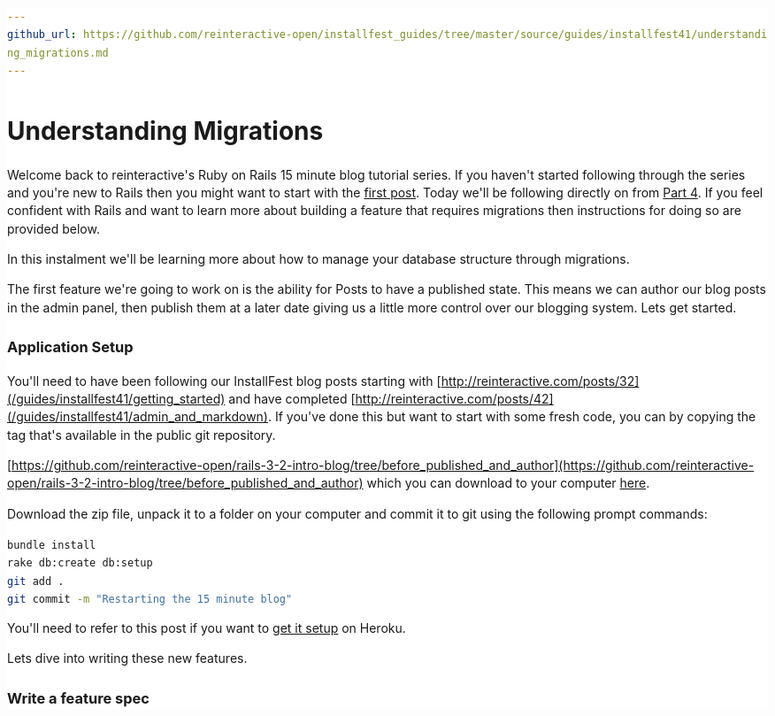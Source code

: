 ```yaml
---
github_url: https://github.com/reinteractive-open/installfest_guides/tree/master/source/guides/installfest41/understanding_migrations.md
---
```


# Understanding Migrations
Welcome back to reinteractive's Ruby on Rails 15 minute blog tutorial series.
If you haven't started following through the series and you're new to Rails
then you might want to start with the [first
post](/guides/installfest41/getting_started). Today we'll be following directly
on from [Part 4](/guides/installfest41/admin_and_markdown). If you feel
confident with Rails and want to learn more about building a feature that
requires migrations then instructions for doing so are provided below.

In this instalment we'll be learning more about how to manage your database
structure through migrations.

The first feature we're going to work on is the ability for Posts to have a
published state. This means we can author our blog posts in the admin panel,
          then publish them at a later date giving us a little more control
          over our blogging system. Lets get started.

### Application Setup

You'll need to have been following our InstallFest blog posts starting with
[http://reinteractive.com/posts/32](/guides/installfest41/getting_started) and have completed
[http://reinteractive.com/posts/42](/guides/installfest41/admin_and_markdown).
If you've done this but want to start with some fresh code, you can by copying
the tag that's available in the public git repository.

[https://github.com/reinteractive-open/rails-3-2-intro-blog/tree/before_published_and_author](https://github.com/reinteractive-open/rails-3-2-intro-blog/tree/before_published_and_author)
which you can download to your computer
[here](https://github.com/reinteractive-open/rails-3-2-intro-blog/archive/before_published_and_author.zip).

Download the zip file, unpack it to a folder on your computer and commit it to
git using the following prompt commands:

```sh
bundle install
rake db:create db:setup
git add .
git commit -m "Restarting the 15 minute blog"
```

You'll need to refer to this post if you want to [get it
setup](/guides/installfest41/getting_started) on Heroku.

Lets dive into writing these new features.

### Write a feature spec
